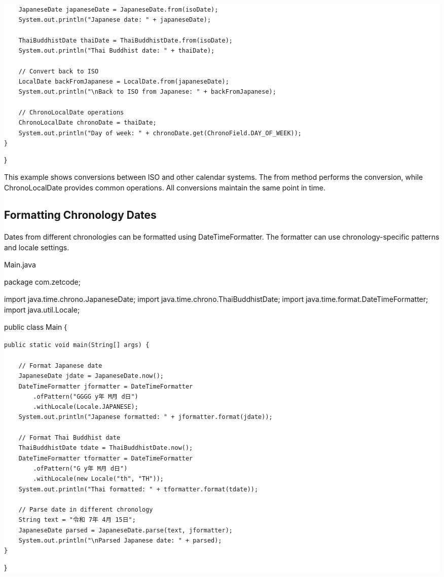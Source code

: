         JapaneseDate japaneseDate = JapaneseDate.from(isoDate);
        System.out.println("Japanese date: " + japaneseDate);
        
        ThaiBuddhistDate thaiDate = ThaiBuddhistDate.from(isoDate);
        System.out.println("Thai Buddhist date: " + thaiDate);
        
        // Convert back to ISO
        LocalDate backFromJapanese = LocalDate.from(japaneseDate);
        System.out.println("\nBack to ISO from Japanese: " + backFromJapanese);
        
        // ChronoLocalDate operations
        ChronoLocalDate chronoDate = thaiDate;
        System.out.println("Day of week: " + chronoDate.get(ChronoField.DAY_OF_WEEK));
    }
}

This example shows conversions between ISO and other calendar systems. The
from method performs the conversion, while ChronoLocalDate
provides common operations. All conversions maintain the same point in time.

## Formatting Chronology Dates

Dates from different chronologies can be formatted using DateTimeFormatter.
The formatter can use chronology-specific patterns and locale settings.

Main.java
  

package com.zetcode;

import java.time.chrono.JapaneseDate;
import java.time.chrono.ThaiBuddhistDate;
import java.time.format.DateTimeFormatter;
import java.util.Locale;

public class Main {

    public static void main(String[] args) {
        
        // Format Japanese date
        JapaneseDate jdate = JapaneseDate.now();
        DateTimeFormatter jformatter = DateTimeFormatter
            .ofPattern("GGGG y年 M月 d日")
            .withLocale(Locale.JAPANESE);
        System.out.println("Japanese formatted: " + jformatter.format(jdate));
        
        // Format Thai Buddhist date
        ThaiBuddhistDate tdate = ThaiBuddhistDate.now();
        DateTimeFormatter tformatter = DateTimeFormatter
            .ofPattern("G y年 M月 d日")
            .withLocale(new Locale("th", "TH"));
        System.out.println("Thai formatted: " + tformatter.format(tdate));
        
        // Parse date in different chronology
        String text = "令和 7年 4月 15日";
        JapaneseDate parsed = JapaneseDate.parse(text, jformatter);
        System.out.println("\nParsed Japanese date: " + parsed);
    }
}
